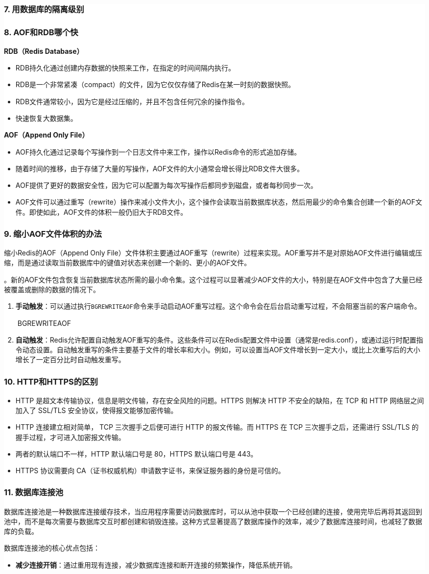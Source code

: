 ### 7. 用数据库的隔离级别

### 8. AOF和RDB哪个快

**RDB（Redis Database）**

- RDB持久化通过创建内存数据的快照来工作，在指定的时间间隔内执行。
    
- RDB是一个非常紧凑（compact）的文件，因为它仅仅存储了Redis在某一时刻的数据快照。
    
- RDB文件通常较小，因为它是经过压缩的，并且不包含任何冗余的操作指令。
    
- 快速恢复大数据集。
    

**AOF（Append Only File）**

- AOF持久化通过记录每个写操作到一个日志文件中来工作，操作以Redis命令的形式追加存储。
    
- 随着时间的推移，由于存储了大量的写操作，AOF文件的大小通常会增长得比RDB文件大很多。
    
- AOF提供了更好的数据安全性，因为它可以配置为每次写操作后都同步到磁盘，或者每秒同步一次。
    
- AOF文件可以通过重写（rewrite）操作来减小文件大小，这个操作会读取当前数据库状态，然后用最少的命令集合创建一个新的AOF文件。即使如此，AOF文件的体积一般仍旧大于RDB文件。
    

### 9. 缩小AOF文件体积的办法

缩小Redis的AOF（Append Only File）文件体积主要通过AOF重写（rewrite）过程来实现。AOF重写并不是对原始AOF文件进行编辑或压缩，而是通过读取当前数据库中的键值对状态来创建一个新的、更小的AOF文件。

。新的AOF文件包含恢复当前数据库状态所需的最小命令集。这个过程可以显著减少AOF文件的大小，特别是在AOF文件中包含了大量已经被覆盖或删除的数据的情况下。

1. **手动触发**：可以通过执行`BGREWRITEAOF`命令来手动启动AOF重写过程。这个命令会在后台启动重写过程，不会阻塞当前的客户端命令。
    
     BGREWRITEAOF
    
2. **自动触发**：Redis允许配置自动触发AOF重写的条件。这些条件可以在Redis配置文件中设置（通常是redis.conf），或通过运行时配置指令动态设置。自动触发重写的条件主要基于文件的增长率和大小。例如，可以设置当AOF文件增长到一定大小，或比上次重写后的大小增长了一定百分比时自动触发重写。
    

### 10. HTTP和HTTPS的区别

- HTTP 是超文本传输协议，信息是明文传输，存在安全风险的问题。HTTPS 则解决 HTTP 不安全的缺陷，在 TCP 和 HTTP 网络层之间加入了 SSL/TLS 安全协议，使得报文能够加密传输。
    
- HTTP 连接建立相对简单， TCP 三次握手之后便可进行 HTTP 的报文传输。而 HTTPS 在 TCP 三次握手之后，还需进行 SSL/TLS 的握手过程，才可进入加密报文传输。
    
- 两者的默认端口不一样，HTTP 默认端口号是 80，HTTPS 默认端口号是 443。
    
- HTTPS 协议需要向 CA（证书权威机构）申请数字证书，来保证服务器的身份是可信的。
    

### 11. 数据库连接池

数据库连接池是一种数据库连接缓存技术，当应用程序需要访问数据库时，可以从池中获取一个已经创建的连接，使用完毕后再将其返回到池中，而不是每次需要与数据库交互时都创建和销毁连接。这种方式显著提高了数据库操作的效率，减少了数据库连接时间，也减轻了数据库的负载。

数据库连接池的核心优点包括：

- **减少连接开销**：通过重用现有连接，减少数据库连接和断开连接的频繁操作，降低系统开销。
    